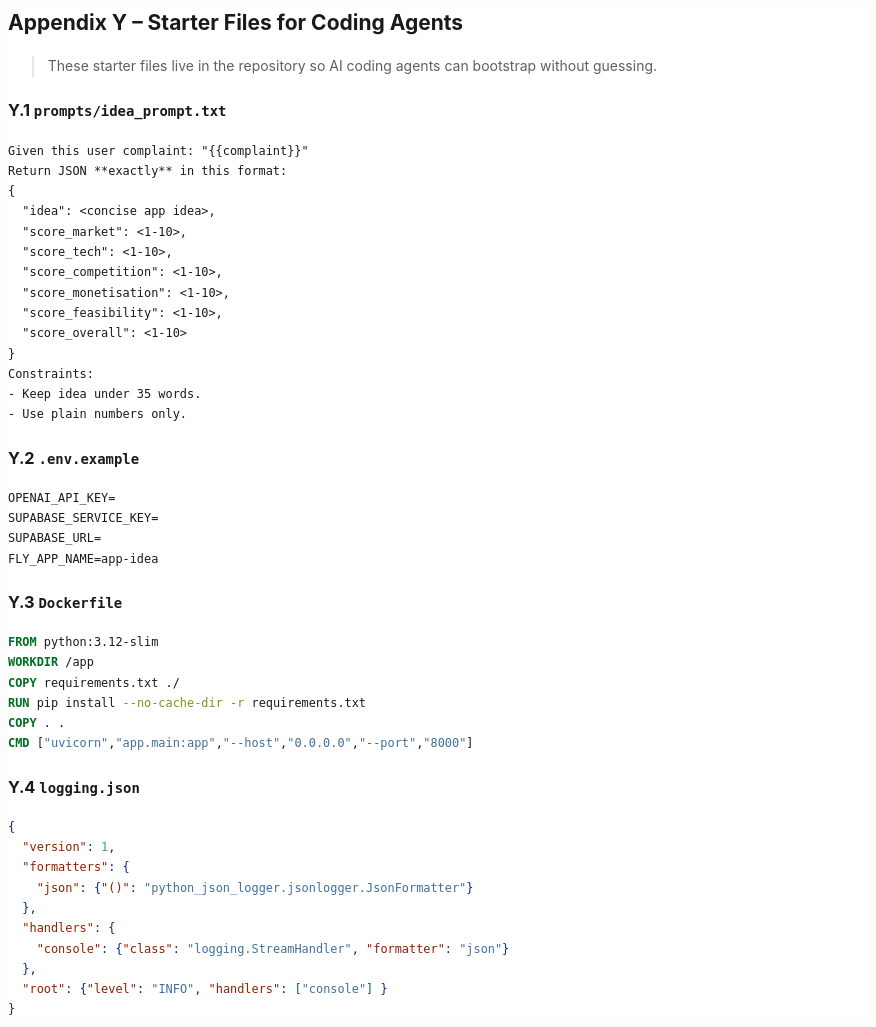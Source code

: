 
## Appendix Y – Starter Files for Coding Agents

> These starter files live in the repository so AI coding agents can bootstrap without guessing.

### Y.1 `prompts/idea_prompt.txt`

```txt
Given this user complaint: "{{complaint}}"
Return JSON **exactly** in this format:
{
  "idea": <concise app idea>,
  "score_market": <1-10>,
  "score_tech": <1-10>,
  "score_competition": <1-10>,
  "score_monetisation": <1-10>,
  "score_feasibility": <1-10>,
  "score_overall": <1-10>
}
Constraints:
- Keep idea under 35 words.
- Use plain numbers only.
```

### Y.2 `.env.example`

```
OPENAI_API_KEY=
SUPABASE_SERVICE_KEY=
SUPABASE_URL=
FLY_APP_NAME=app-idea
```

### Y.3 `Dockerfile`

```Dockerfile
FROM python:3.12-slim
WORKDIR /app
COPY requirements.txt ./
RUN pip install --no-cache-dir -r requirements.txt
COPY . .
CMD ["uvicorn","app.main:app","--host","0.0.0.0","--port","8000"]
```

### Y.4 `logging.json`

```json
{
  "version": 1,
  "formatters": {
    "json": {"()": "python_json_logger.jsonlogger.JsonFormatter"}
  },
  "handlers": {
    "console": {"class": "logging.StreamHandler", "formatter": "json"}
  },
  "root": {"level": "INFO", "handlers": ["console"] }
}
```
